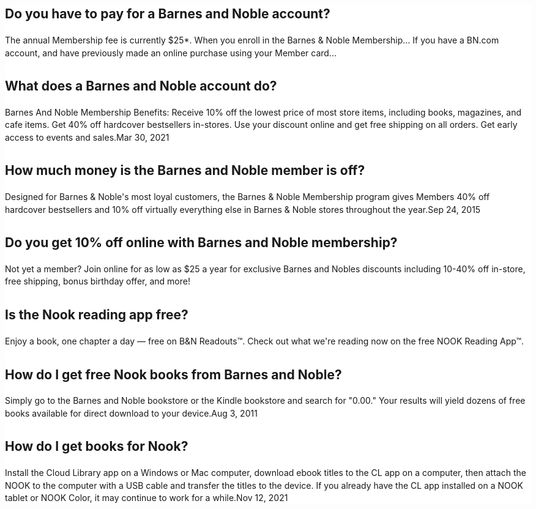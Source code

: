 ## Do you have to pay for a Barnes and Noble account?
The annual Membership fee is currently $25*. When you enroll in the Barnes & Noble Membership... If you have a BN.com account, and have previously made an online purchase using your Member card...

## What does a Barnes and Noble account do?
Barnes And Noble Membership Benefits: Receive 10% off the lowest price of most store items, including books, magazines, and cafe items. Get 40% off hardcover bestsellers in-stores. Use your discount online and get free shipping on all orders. Get early access to events and sales.Mar 30, 2021

## How much money is the Barnes and Noble member is off?
Designed for Barnes & Noble's most loyal customers, the Barnes & Noble Membership program gives Members 40% off hardcover bestsellers and 10% off virtually everything else in Barnes & Noble stores throughout the year.Sep 24, 2015

## Do you get 10% off online with Barnes and Noble membership?
Not yet a member? Join online for as low as $25 a year for exclusive Barnes and Nobles discounts including 10-40% off in-store, free shipping, bonus birthday offer, and more!

## Is the Nook reading app free?
Enjoy a book, one chapter a day — free on B&N Readouts™. Check out what we're reading now on the free NOOK Reading App™.

## How do I get free Nook books from Barnes and Noble?
Simply go to the Barnes and Noble bookstore or the Kindle bookstore and search for "0.00." Your results will yield dozens of free books available for direct download to your device.Aug 3, 2011

## How do I get books for Nook?
Install the Cloud Library app on a Windows or Mac computer, download ebook titles to the CL app on a computer, then attach the NOOK to the computer with a USB cable and transfer the titles to the device. If you already have the CL app installed on a NOOK tablet or NOOK Color, it may continue to work for a while.Nov 12, 2021

